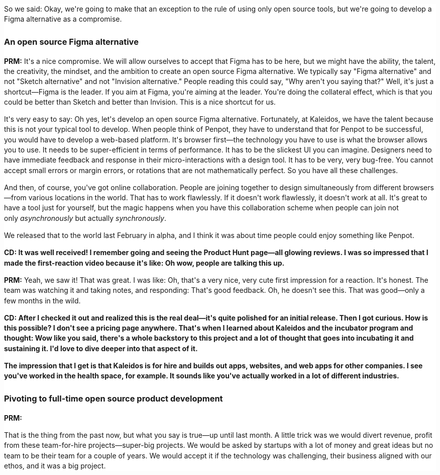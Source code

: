 So we said: Okay, we're going to make that an exception to the rule of using only open source tools, but we're going to develop a Figma alternative as a compromise.

### An open source Figma alternative

**PRM:** It's a nice compromise. We will allow ourselves to accept that Figma has to be here, but we might have the ability, the talent, the creativity, the mindset, and the ambition to create an open source Figma alternative. We typically say "Figma alternative" and not "Sketch alternative" and not "Invision alternative." People reading this could say, "Why aren't you saying that?" Well, it's just a shortcut—Figma is the leader. If you aim at Figma, you're aiming at the leader. You're doing the collateral effect, which is that you could be better than Sketch and better than Invision. This is a nice shortcut for us.

It's very easy to say: Oh yes, let's develop an open source Figma alternative. Fortunately, at Kaleidos, we have the talent because this is not your typical tool to develop. When people think of Penpot, they have to understand that for Penpot to be successful, you would have to develop a web-based platform. It's browser first—the technology you have to use is what the browser allows you to use. It needs to be super-efficient in terms of performance. It has to be the slickest UI you can imagine. Designers need to have immediate feedback and response in their micro-interactions with a design tool. It has to be very, very bug-free. You cannot accept small errors or margin errors, or rotations that are not mathematically perfect. So you have all these challenges.

And then, of course, you've got online collaboration. People are joining together to design simultaneously from different browsers—from various locations in the world. That has to work flawlessly. If it doesn't work flawlessly, it doesn't work at all. It's great to have a tool just for yourself, but the magic happens when you have this collaboration scheme when people can join not only _asynchronously_ but actually _synchronously_.

We released that to the world last February in alpha, and I think it was about time people could enjoy something like Penpot.

**CD: It was well received! I remember going and seeing the Product Hunt page—all glowing reviews. I was so impressed that I made the first-reaction video because it's like: Oh wow, people are talking this up.**

**PRM:** Yeah, we saw it! That was great. I was like: Oh, that's a very nice, very cute first impression for a reaction. It's honest. The team was watching it and taking notes, and responding: That's good feedback. Oh, he doesn't see this. That was good—only a few months in the wild.

**CD: After I checked it out and realized this is the real deal—it's quite polished for an initial release. Then I got curious. How is this possible? I don't see a pricing page anywhere. That's when I learned about Kaleidos and the incubator program and thought: Wow like you said, there's a whole backstory to this project and a lot of thought that goes into incubating it and sustaining it. I'd love to dive deeper into that aspect of it.**

**The impression that I get is that Kaleidos is for hire and builds out apps, websites, and web apps for other companies. I see you've worked in the health space, for example. It sounds like you've actually worked in a lot of different industries.**

### Pivoting to full-time open source product development

**PRM:** 

That is the thing from the past now, but what you say is true—up until last month. A little trick was we would divert revenue, profit from these team-for-hire projects—super-big projects. We would be asked by startups with a lot of money and great ideas but no team to be their team for a couple of years. We would accept it if the technology was challenging, their business aligned with our ethos, and it was a big project. 
